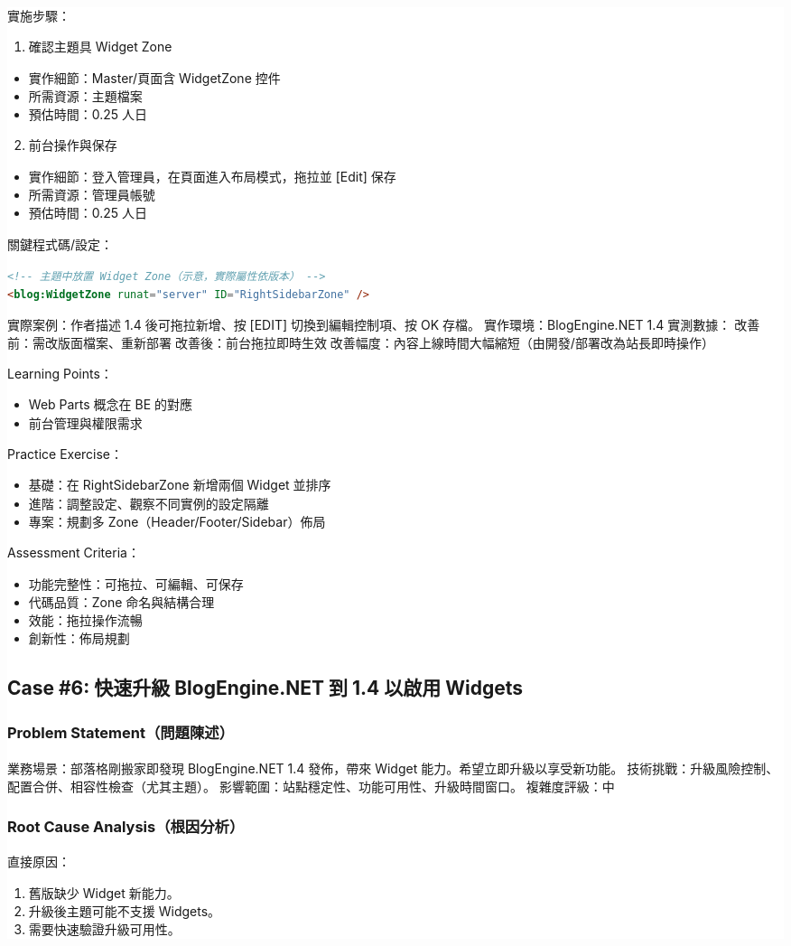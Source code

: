 實施步驟：
1. 確認主題具 Widget Zone
- 實作細節：Master/頁面含 WidgetZone 控件
- 所需資源：主題檔案
- 預估時間：0.25 人日

2. 前台操作與保存
- 實作細節：登入管理員，在頁面進入布局模式，拖拉並 [Edit] 保存
- 所需資源：管理員帳號
- 預估時間：0.25 人日

關鍵程式碼/設定：
```aspx
<!-- 主題中放置 Widget Zone（示意，實際屬性依版本） -->
<blog:WidgetZone runat="server" ID="RightSidebarZone" />
```

實際案例：作者描述 1.4 後可拖拉新增、按 [EDIT] 切換到編輯控制項、按 OK 存檔。
實作環境：BlogEngine.NET 1.4
實測數據：
改善前：需改版面檔案、重新部署
改善後：前台拖拉即時生效
改善幅度：內容上線時間大幅縮短（由開發/部署改為站長即時操作）

Learning Points：
- Web Parts 概念在 BE 的對應
- 前台管理與權限需求

Practice Exercise：
- 基礎：在 RightSidebarZone 新增兩個 Widget 並排序
- 進階：調整設定、觀察不同實例的設定隔離
- 專案：規劃多 Zone（Header/Footer/Sidebar）佈局

Assessment Criteria：
- 功能完整性：可拖拉、可編輯、可保存
- 代碼品質：Zone 命名與結構合理
- 效能：拖拉操作流暢
- 創新性：佈局規劃


## Case #6: 快速升級 BlogEngine.NET 到 1.4 以啟用 Widgets

### Problem Statement（問題陳述）
業務場景：部落格剛搬家即發現 BlogEngine.NET 1.4 發佈，帶來 Widget 能力。希望立即升級以享受新功能。
技術挑戰：升級風險控制、配置合併、相容性檢查（尤其主題）。
影響範圍：站點穩定性、功能可用性、升級時間窗口。
複雜度評級：中

### Root Cause Analysis（根因分析）
直接原因：
1. 舊版缺少 Widget 新能力。
2. 升級後主題可能不支援 Widgets。
3. 需要快速驗證升級可用性。

